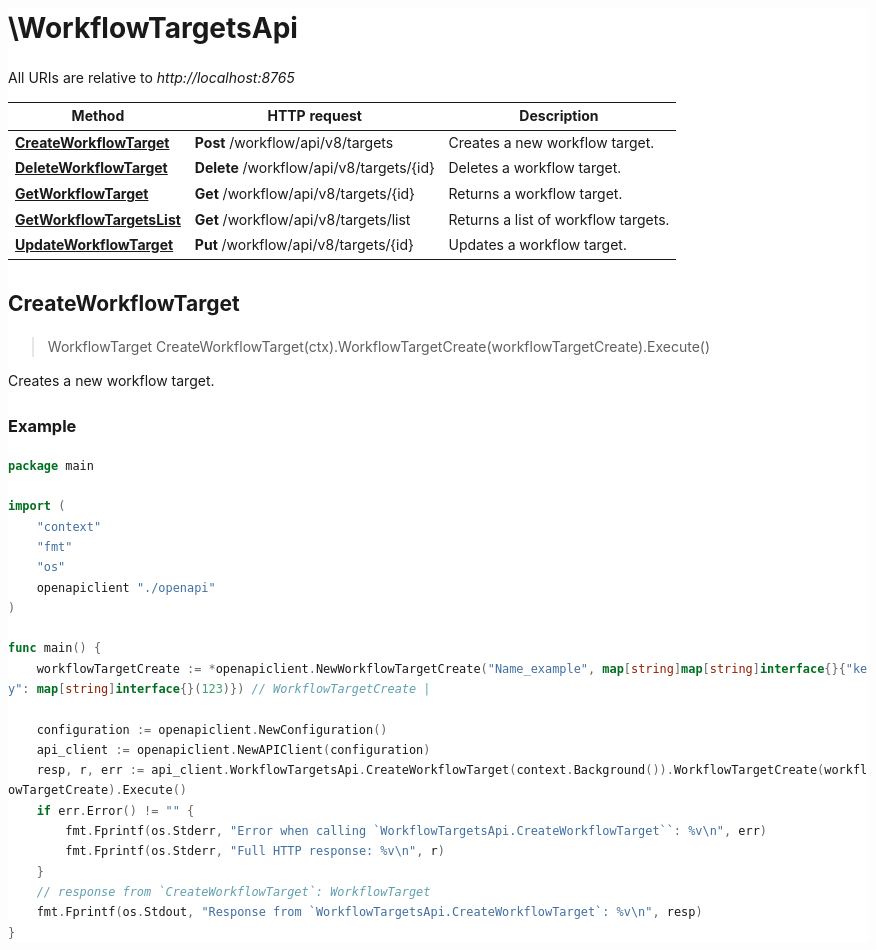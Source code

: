 # \WorkflowTargetsApi

All URIs are relative to *http://localhost:8765*

Method | HTTP request | Description
------------- | ------------- | -------------
[**CreateWorkflowTarget**](WorkflowTargetsApi.md#CreateWorkflowTarget) | **Post** /workflow/api/v8/targets | Creates a new workflow target.
[**DeleteWorkflowTarget**](WorkflowTargetsApi.md#DeleteWorkflowTarget) | **Delete** /workflow/api/v8/targets/{id} | Deletes a workflow target.
[**GetWorkflowTarget**](WorkflowTargetsApi.md#GetWorkflowTarget) | **Get** /workflow/api/v8/targets/{id} | Returns a workflow target.
[**GetWorkflowTargetsList**](WorkflowTargetsApi.md#GetWorkflowTargetsList) | **Get** /workflow/api/v8/targets/list | Returns a list of workflow targets.
[**UpdateWorkflowTarget**](WorkflowTargetsApi.md#UpdateWorkflowTarget) | **Put** /workflow/api/v8/targets/{id} | Updates a workflow target.



## CreateWorkflowTarget

> WorkflowTarget CreateWorkflowTarget(ctx).WorkflowTargetCreate(workflowTargetCreate).Execute()

Creates a new workflow target.

### Example

```go
package main

import (
    "context"
    "fmt"
    "os"
    openapiclient "./openapi"
)

func main() {
    workflowTargetCreate := *openapiclient.NewWorkflowTargetCreate("Name_example", map[string]map[string]interface{}{"key": map[string]interface{}(123)}) // WorkflowTargetCreate | 

    configuration := openapiclient.NewConfiguration()
    api_client := openapiclient.NewAPIClient(configuration)
    resp, r, err := api_client.WorkflowTargetsApi.CreateWorkflowTarget(context.Background()).WorkflowTargetCreate(workflowTargetCreate).Execute()
    if err.Error() != "" {
        fmt.Fprintf(os.Stderr, "Error when calling `WorkflowTargetsApi.CreateWorkflowTarget``: %v\n", err)
        fmt.Fprintf(os.Stderr, "Full HTTP response: %v\n", r)
    }
    // response from `CreateWorkflowTarget`: WorkflowTarget
    fmt.Fprintf(os.Stdout, "Response from `WorkflowTargetsApi.CreateWorkflowTarget`: %v\n", resp)
}
```
